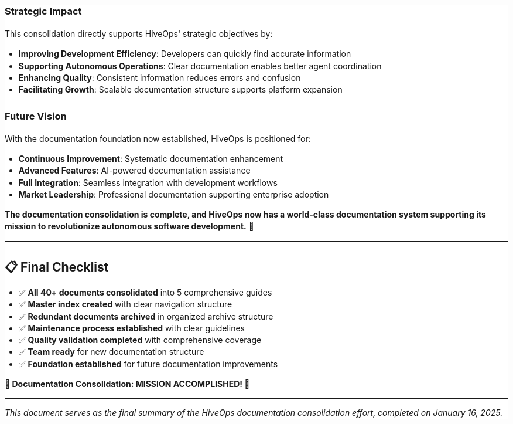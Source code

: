 ### **Strategic Impact**
This consolidation directly supports HiveOps' strategic objectives by:
- **Improving Development Efficiency**: Developers can quickly find accurate information
- **Supporting Autonomous Operations**: Clear documentation enables better agent coordination
- **Enhancing Quality**: Consistent information reduces errors and confusion
- **Facilitating Growth**: Scalable documentation structure supports platform expansion

### **Future Vision**
With the documentation foundation now established, HiveOps is positioned for:
- **Continuous Improvement**: Systematic documentation enhancement
- **Advanced Features**: AI-powered documentation assistance
- **Full Integration**: Seamless integration with development workflows
- **Market Leadership**: Professional documentation supporting enterprise adoption

**The documentation consolidation is complete, and HiveOps now has a world-class documentation system supporting its mission to revolutionize autonomous software development.** 🚀

---

## 📋 **Final Checklist**

- ✅ **All 40+ documents consolidated** into 5 comprehensive guides
- ✅ **Master index created** with clear navigation structure
- ✅ **Redundant documents archived** in organized archive structure
- ✅ **Maintenance process established** with clear guidelines
- ✅ **Quality validation completed** with comprehensive coverage
- ✅ **Team ready** for new documentation structure
- ✅ **Foundation established** for future documentation improvements

**🚀 Documentation Consolidation: MISSION ACCOMPLISHED! 🚀**

---

*This document serves as the final summary of the HiveOps documentation consolidation effort, completed on January 16, 2025.*
